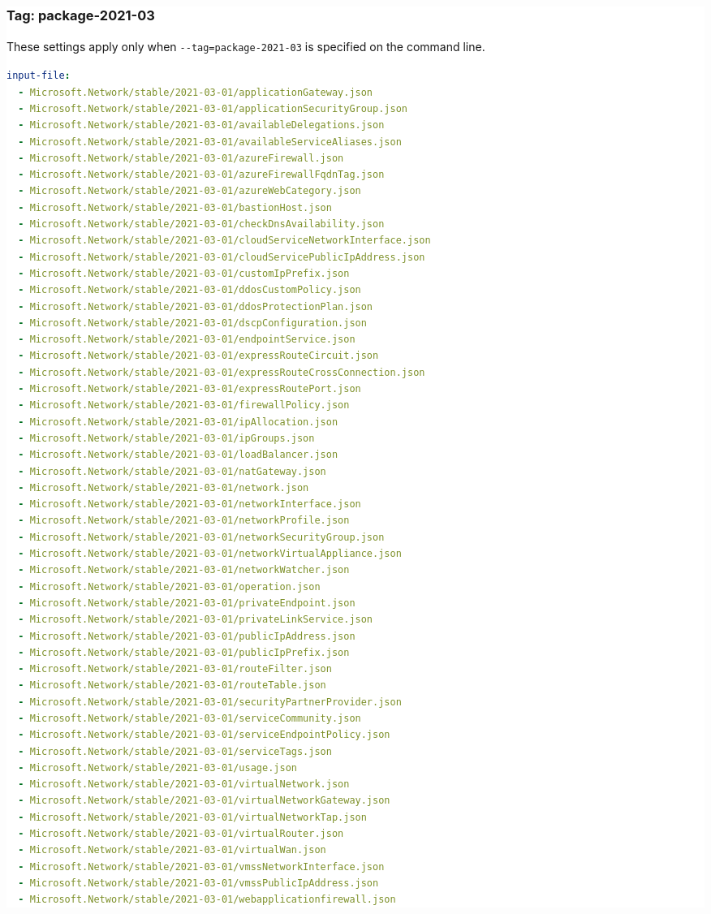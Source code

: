 ### Tag: package-2021-03

These settings apply only when `--tag=package-2021-03` is specified on the command line.

``` yaml $(tag) == 'package-2021-03'
input-file:
  - Microsoft.Network/stable/2021-03-01/applicationGateway.json
  - Microsoft.Network/stable/2021-03-01/applicationSecurityGroup.json
  - Microsoft.Network/stable/2021-03-01/availableDelegations.json
  - Microsoft.Network/stable/2021-03-01/availableServiceAliases.json
  - Microsoft.Network/stable/2021-03-01/azureFirewall.json
  - Microsoft.Network/stable/2021-03-01/azureFirewallFqdnTag.json
  - Microsoft.Network/stable/2021-03-01/azureWebCategory.json
  - Microsoft.Network/stable/2021-03-01/bastionHost.json
  - Microsoft.Network/stable/2021-03-01/checkDnsAvailability.json
  - Microsoft.Network/stable/2021-03-01/cloudServiceNetworkInterface.json
  - Microsoft.Network/stable/2021-03-01/cloudServicePublicIpAddress.json
  - Microsoft.Network/stable/2021-03-01/customIpPrefix.json
  - Microsoft.Network/stable/2021-03-01/ddosCustomPolicy.json
  - Microsoft.Network/stable/2021-03-01/ddosProtectionPlan.json
  - Microsoft.Network/stable/2021-03-01/dscpConfiguration.json
  - Microsoft.Network/stable/2021-03-01/endpointService.json
  - Microsoft.Network/stable/2021-03-01/expressRouteCircuit.json
  - Microsoft.Network/stable/2021-03-01/expressRouteCrossConnection.json
  - Microsoft.Network/stable/2021-03-01/expressRoutePort.json
  - Microsoft.Network/stable/2021-03-01/firewallPolicy.json
  - Microsoft.Network/stable/2021-03-01/ipAllocation.json
  - Microsoft.Network/stable/2021-03-01/ipGroups.json
  - Microsoft.Network/stable/2021-03-01/loadBalancer.json
  - Microsoft.Network/stable/2021-03-01/natGateway.json
  - Microsoft.Network/stable/2021-03-01/network.json
  - Microsoft.Network/stable/2021-03-01/networkInterface.json
  - Microsoft.Network/stable/2021-03-01/networkProfile.json
  - Microsoft.Network/stable/2021-03-01/networkSecurityGroup.json
  - Microsoft.Network/stable/2021-03-01/networkVirtualAppliance.json
  - Microsoft.Network/stable/2021-03-01/networkWatcher.json
  - Microsoft.Network/stable/2021-03-01/operation.json
  - Microsoft.Network/stable/2021-03-01/privateEndpoint.json
  - Microsoft.Network/stable/2021-03-01/privateLinkService.json
  - Microsoft.Network/stable/2021-03-01/publicIpAddress.json
  - Microsoft.Network/stable/2021-03-01/publicIpPrefix.json
  - Microsoft.Network/stable/2021-03-01/routeFilter.json
  - Microsoft.Network/stable/2021-03-01/routeTable.json
  - Microsoft.Network/stable/2021-03-01/securityPartnerProvider.json
  - Microsoft.Network/stable/2021-03-01/serviceCommunity.json
  - Microsoft.Network/stable/2021-03-01/serviceEndpointPolicy.json
  - Microsoft.Network/stable/2021-03-01/serviceTags.json
  - Microsoft.Network/stable/2021-03-01/usage.json
  - Microsoft.Network/stable/2021-03-01/virtualNetwork.json
  - Microsoft.Network/stable/2021-03-01/virtualNetworkGateway.json
  - Microsoft.Network/stable/2021-03-01/virtualNetworkTap.json
  - Microsoft.Network/stable/2021-03-01/virtualRouter.json
  - Microsoft.Network/stable/2021-03-01/virtualWan.json
  - Microsoft.Network/stable/2021-03-01/vmssNetworkInterface.json
  - Microsoft.Network/stable/2021-03-01/vmssPublicIpAddress.json
  - Microsoft.Network/stable/2021-03-01/webapplicationfirewall.json
```
